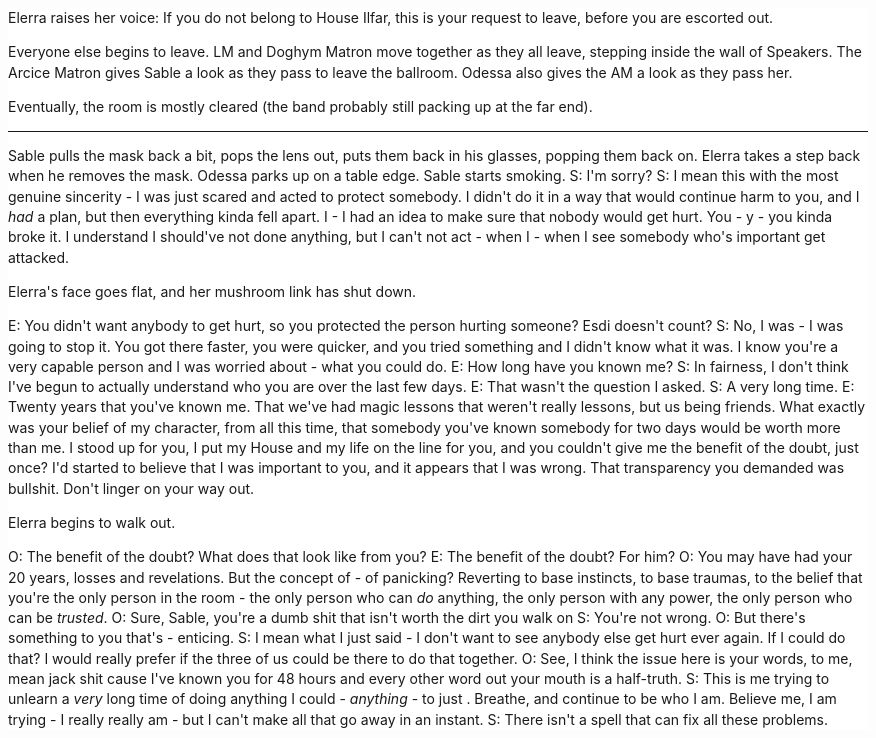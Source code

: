 Elerra raises her voice: If you do not belong to House Ilfar, this is your request to leave, before you are escorted out.

Everyone else begins to leave. 
LM and Doghym Matron move together as they all leave, stepping inside the wall of Speakers.
The Arcice Matron gives Sable a look as they pass to leave the ballroom.
Odessa also gives the AM a look as they pass her.

Eventually, the room is mostly cleared (the band probably still packing up at the far end).

---

Sable pulls the mask back a bit, pops the lens out, puts them back in his glasses, popping them back on.
Elerra takes a step back when he removes the mask.
Odessa parks up on a table edge.
Sable starts smoking.
S: I'm sorry?
S: I mean this with the most genuine sincerity - I was just scared and acted to protect somebody. I didn't do it in a way that would continue harm to you, and I _had_ a plan, but then everything kinda fell apart. I - I had an idea to make sure that nobody would get hurt. You - y - you kinda broke it. I understand I should've not done anything, but I can't not act - when I - when I see somebody who's important get attacked.

Elerra's face goes flat, and her mushroom link has shut down.

E: You didn't want anybody to get hurt, so you protected the person hurting someone? Esdi doesn't count?
S: No, I was - I was going to stop it. You got there faster, you were quicker, and you tried something and I didn't know what it was. I know you're a very capable person and I was worried about - what you could do.
E: How long have you known me?
S: In fairness, I don't think I've begun to actually understand who you are over the last few days.
E: That wasn't the question I asked.
S: A very long time.
E: Twenty years that you've known me. That we've had magic lessons that weren't really lessons, but us being friends. What exactly was your belief of my character, from all this time, that somebody you've known somebody for two days would be worth more than me. I stood up for you, I put my House and my life on the line for you, and you couldn't give me the benefit of the doubt, just once? I'd started to believe that I was important to you, and it appears that I was wrong. That transparency you demanded was bullshit. Don't linger on your way out.

Elerra begins to walk out.

O: The benefit of the doubt? What does that look like from you?
E: The benefit of the doubt? For him?
O: You may have had your 20 years, losses and revelations. But the concept of - of panicking? Reverting to base instincts, to base traumas, to the belief that you're the only person in the room - the only person who can _do_ anything, the only person with any power, the only person who can be _trusted_. 
O: Sure, Sable, you're a dumb shit that isn't worth the dirt you walk on
S: You're not wrong.
O: But there's something to you that's - enticing.
S: I mean what I just said - I don't want to see anybody else get hurt ever again. If I could do that? I would really prefer if the three of us could be there to do that together.
O: See, I think the issue here is your words, to me, mean jack shit cause I've known you for 48 hours and every other word out your mouth is a half-truth.
S: This is me trying to unlearn a _very_ long time of doing anything I could - _anything_ - to just . Breathe, and continue to be who I am. Believe me, I am trying - I really really am - but I can't make all that go away in an instant.
S: There isn't a spell that can fix all these problems.
